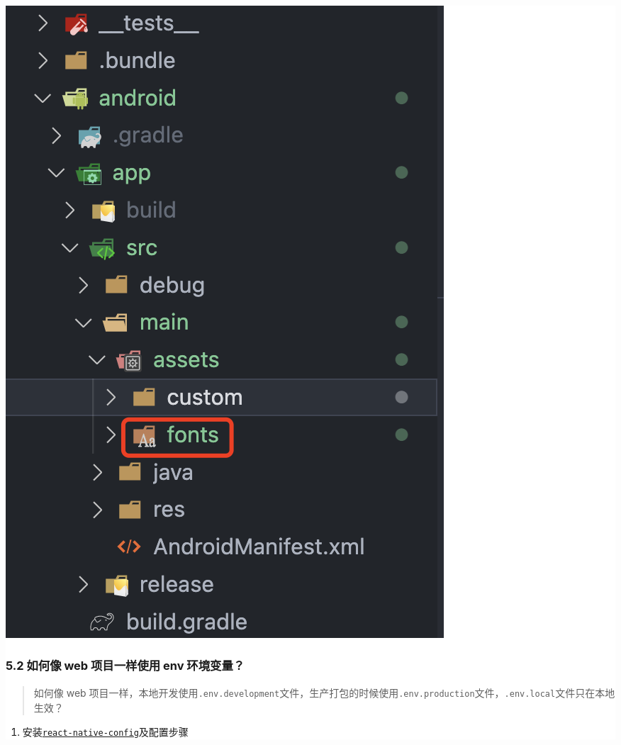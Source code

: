 ![](./img/3.png)

### 5.2 如何像 web 项目一样使用 env 环境变量？

> 如何像 web 项目一样，本地开发使用`.env.development`文件，生产打包的时候使用`.env.production`文件，`.env.local`文件只在本地生效？

1. 安装[`react-native-config`](https://github.com/luggit/react-native-config)及配置步骤
